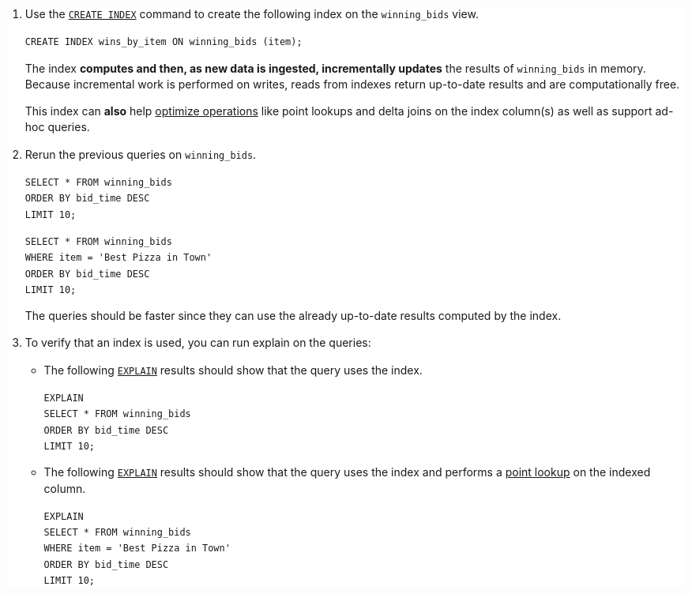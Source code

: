1. Use the [`CREATE INDEX`](/sql/create-index/) command to create the following
   index on the `winning_bids` view.

    ```mzsql
    CREATE INDEX wins_by_item ON winning_bids (item);
    ```

   The index **computes and then, as new data is ingested, incrementally
   updates** the results of `winning_bids` in memory. Because incremental work
   is performed on writes, reads from indexes return up-to-date results and are
   computationally <redb>free</redb>.

   This index can **also** help [optimize
   operations](/transform-data/optimization/) like point lookups and delta joins
   on the index column(s) as well as support ad-hoc queries.

1. Rerun the previous queries on `winning_bids`.

    ```mzsql
    SELECT * FROM winning_bids
    ORDER BY bid_time DESC
    LIMIT 10;
    ```

    ```mzsql
    SELECT * FROM winning_bids
    WHERE item = 'Best Pizza in Town'
    ORDER BY bid_time DESC
    LIMIT 10;
    ```

   The queries should be faster since they can use the already up-to-date
   results computed by the index.

1. To verify that an index is used, you can run explain on the queries:

   - The following [`EXPLAIN`](/sql/explain/) results should show that the query
     uses the index.

     ```mzsql
     EXPLAIN
     SELECT * FROM winning_bids
     ORDER BY bid_time DESC
     LIMIT 10;
     ```

   - The following [`EXPLAIN`](/sql/explain/) results should show that the query
     uses the index and performs a [point lookup](/transform-data/optimization/)
     on the indexed column.

      ```mzsql
      EXPLAIN
      SELECT * FROM winning_bids
      WHERE item = 'Best Pizza in Town'
      ORDER BY bid_time DESC
      LIMIT 10;
      ```
